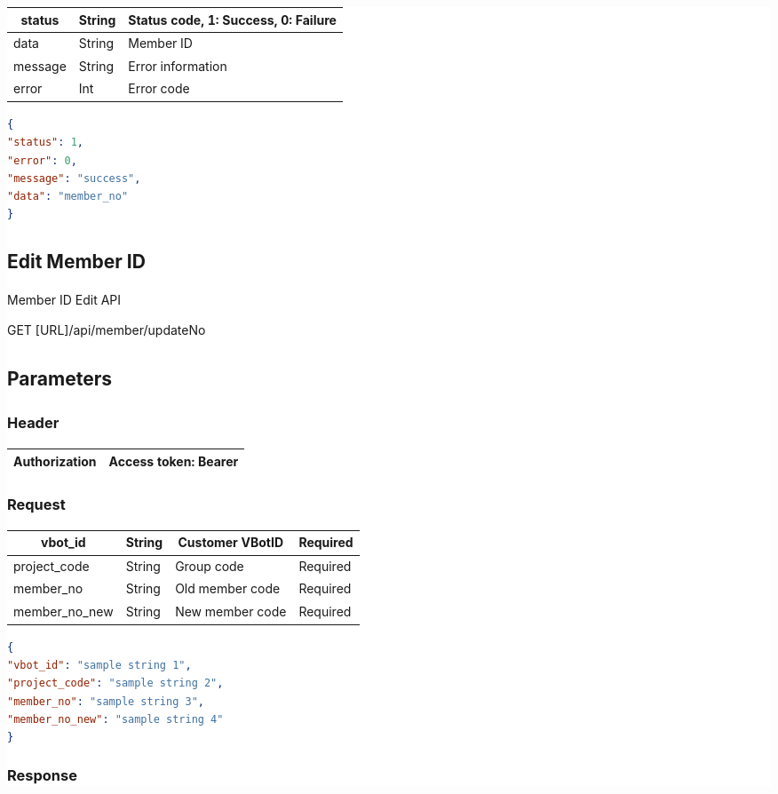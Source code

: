 | status  | String | Status code, 1: Success, 0: Failure |
|---------|--------|-------------------------------------|
| data    | String | Member ID                           |
| message | String | Error information                   |
| error   | Int    | Error code                          |

``` JSON
{
"status": 1,
"error": 0,
"message": "success",
"data": "member_no"
}
```
## Edit Member ID

Member ID Edit API

<div class="api-container">
<span class="api-method">GET</span>
<span>[URL]/api/member/updateNo</span>
</div>

## Parameters

### Header

| Authorization | Access token: Bearer |
|---------------|----------------------|

### Request

| vbot_id       | String | Customer VBotID | Required |
|---------------|--------|-----------------|----------|
| project_code  | String | Group code      | Required |
| member_no     | String | Old member code | Required |
| member_no_new | String | New member code | Required |

``` JSON
{
"vbot_id": "sample string 1",
"project_code": "sample string 2",
"member_no": "sample string 3",
"member_no_new": "sample string 4"
}
```
### Response
